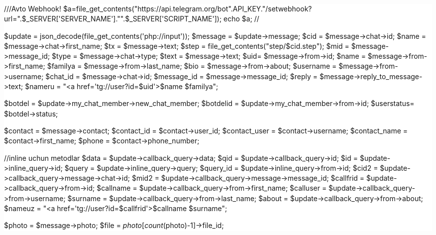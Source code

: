 ///Avto Webhook!
$a=file_get_contents("https://api.telegram.org/bot".API_KEY."/setwebhook?url=".$_SERVER['SERVER_NAME']."".$_SERVER['SCRIPT_NAME']);
echo $a;
//

$update = json_decode(file_get_contents('php://input'));
$message = $update->message;
$cid = $message->chat->id;
$name = $message->chat->first_name;
$tx = $message->text;
$step = file_get_contents("step/$cid.step");
$mid = $message->message_id;
$type = $message->chat->type;
$text = $message->text;
$uid= $message->from->id;
$name = $message->from->first_name;
$familya = $message->from->last_name;
$bio = $message->from->about;
$username = $message->from->username;
$chat_id = $message->chat->id;
$message_id = $message->message_id;
$reply = $message->reply_to_message->text;
$nameru = "<a href='tg://user?id=$uid'>$name $familya</a>";

$botdel = $update->my_chat_member->new_chat_member; 
$botdelid = $update->my_chat_member->from->id; 
$userstatus= $botdel->status; 

$contact = $message->contact;
$contact_id = $contact->user_id;
$contact_user = $contact->username;
$contact_name = $contact->first_name;
$phone = $contact->phone_number;


//inline uchun metodlar
$data = $update->callback_query->data;
$qid = $update->callback_query->id;
$id = $update->inline_query->id;
$query = $update->inline_query->query;
$query_id = $update->inline_query->from->id;
$cid2 = $update->callback_query->message->chat->id;
$mid2 = $update->callback_query->message->message_id;
$callfrid = $update->callback_query->from->id;
$callname = $update->callback_query->from->first_name;
$calluser = $update->callback_query->from->username;
$surname = $update->callback_query->from->last_name;
$about = $update->callback_query->from->about;
$nameuz = "<a href='tg://user?id=$callfrid'>$callname $surname</a>";

$photo = $message->photo;
$file = $photo[count($photo)-1]->file_id;
